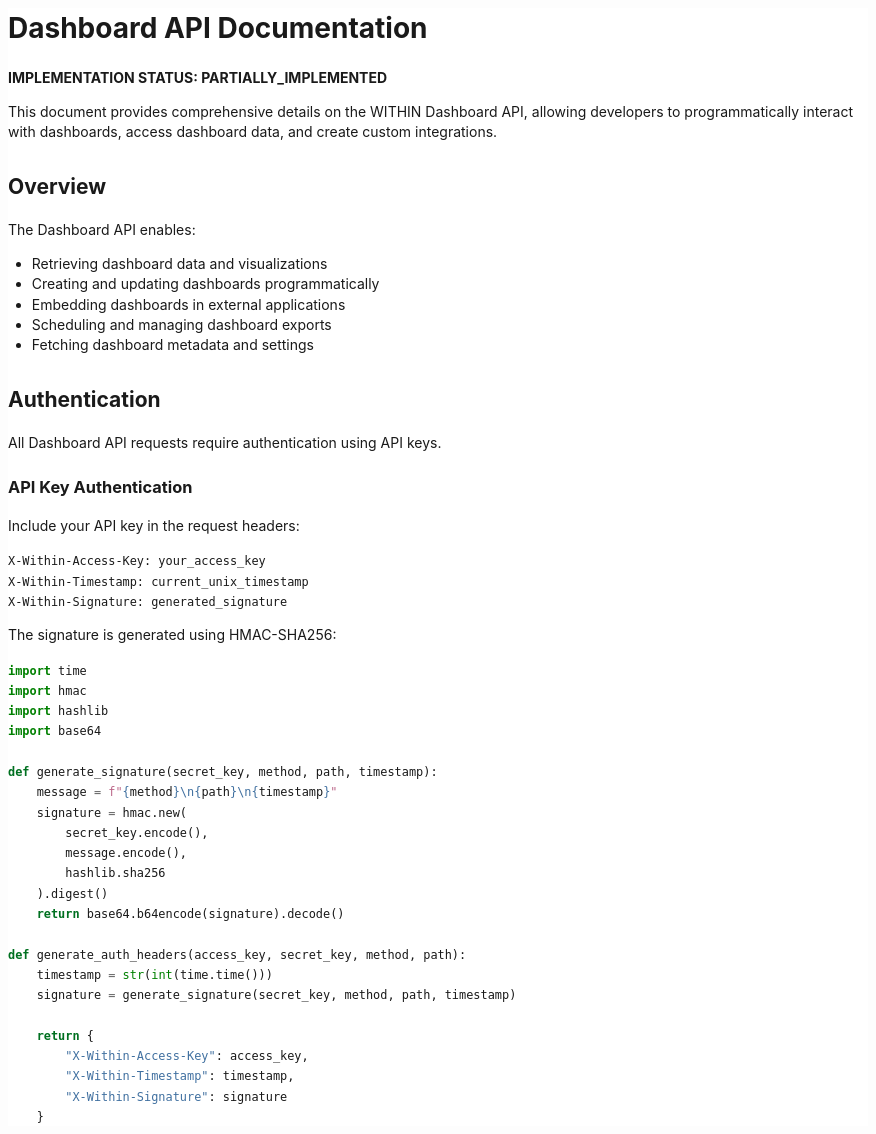 # Dashboard API Documentation

**IMPLEMENTATION STATUS: PARTIALLY_IMPLEMENTED**


This document provides comprehensive details on the WITHIN Dashboard API, allowing developers to programmatically interact with dashboards, access dashboard data, and create custom integrations.

## Overview

The Dashboard API enables:
- Retrieving dashboard data and visualizations
- Creating and updating dashboards programmatically
- Embedding dashboards in external applications
- Scheduling and managing dashboard exports
- Fetching dashboard metadata and settings

## Authentication

All Dashboard API requests require authentication using API keys.

### API Key Authentication

Include your API key in the request headers:

```
X-Within-Access-Key: your_access_key
X-Within-Timestamp: current_unix_timestamp
X-Within-Signature: generated_signature
```

The signature is generated using HMAC-SHA256:

```python
import time
import hmac
import hashlib
import base64

def generate_signature(secret_key, method, path, timestamp):
    message = f"{method}\n{path}\n{timestamp}"
    signature = hmac.new(
        secret_key.encode(),
        message.encode(),
        hashlib.sha256
    ).digest()
    return base64.b64encode(signature).decode()

def generate_auth_headers(access_key, secret_key, method, path):
    timestamp = str(int(time.time()))
    signature = generate_signature(secret_key, method, path, timestamp)
    
    return {
        "X-Within-Access-Key": access_key,
        "X-Within-Timestamp": timestamp,
        "X-Within-Signature": signature
    }
```
